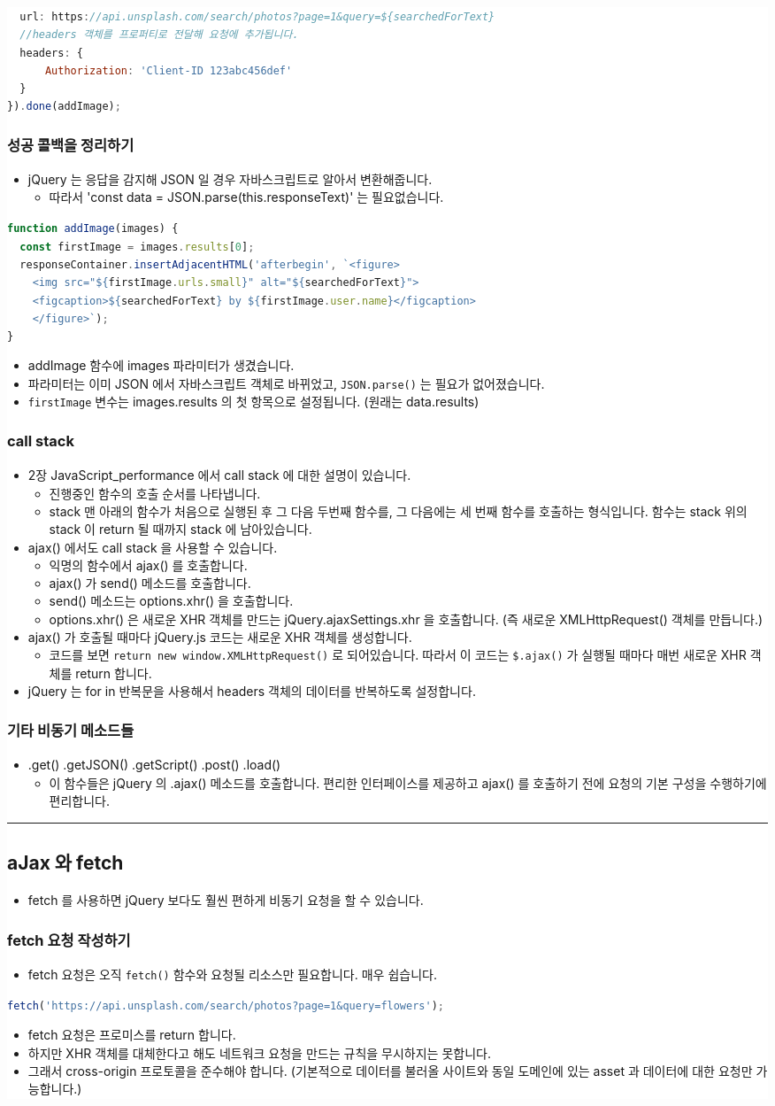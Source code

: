 ```javascript
  url: https://api.unsplash.com/search/photos?page=1&query=${searchedForText}
  //headers 객체를 프로퍼티로 전달해 요청에 추가됩니다.
  headers: {
      Authorization: 'Client-ID 123abc456def'
  }
}).done(addImage);
```
### 성공 콜백을 정리하기
- jQuery 는 응답을 감지해 JSON 일 경우 자바스크립트로 알아서 변환해줍니다.
  + 따라서 'const data = JSON.parse(this.responseText)' 는 필요없습니다.
```javascript
function addImage(images) {
  const firstImage = images.results[0];
  responseContainer.insertAdjacentHTML('afterbegin', `<figure>
    <img src="${firstImage.urls.small}" alt="${searchedForText}">
    <figcaption>${searchedForText} by ${firstImage.user.name}</figcaption>
    </figure>`);
}
```
  + addImage 함수에 images 파라미터가 생겼습니다.
  + 파라미터는 이미 JSON 에서 자바스크립트 객체로 바뀌었고, `JSON.parse()` 는 필요가 없어졌습니다.
  + `firstImage` 변수는 images.results 의 첫 항목으로 설정됩니다. (원래는 data.results)

### call stack
- 2장 JavaScript_performance 에서 call stack 에 대한 설명이 있습니다.
  + 진행중인 함수의 호출 순서를 나타냅니다.
  + stack 맨 아래의 함수가 처음으로 실행된 후 그 다음 두번째 함수를, 그 다음에는 세 번째 함수를 호출하는 형식입니다. 함수는 stack 위의 stack 이 return 될 때까지 stack 에 남아있습니다.
- ajax() 에서도 call stack 을 사용할 수 있습니다.
  + 익명의 함수에서 ajax() 를 호출합니다.
  + ajax() 가 send() 메소드를 호출합니다.
  + send() 메소드는 options.xhr() 을 호출합니다.
  + options.xhr() 은 새로운 XHR 객체를 만드는 jQuery.ajaxSettings.xhr 을 호출합니다. (즉 새로운 XMLHttpRequest() 객체를 만듭니다.)
- ajax() 가 호출될 때마다 jQuery.js 코드는 새로운 XHR 객체를 생성합니다.
  + 코드를 보면 `return new window.XMLHttpRequest()` 로 되어있습니다. 따라서 이 코드는 `$.ajax()` 가 실행될 때마다 매번 새로운 XHR 객체를 return 합니다.
- jQuery 는 for in 반복문을 사용해서 headers 객체의 데이터를 반복하도록 설정합니다.

### 기타 비동기 메소드들
- .get() .getJSON() .getScript() .post() .load()
  + 이 함수들은 jQuery 의 .ajax() 메소드를 호출합니다. 편리한 인터페이스를 제공하고 ajax() 를 호출하기 전에 요청의 기본 구성을 수행하기에 편리합니다.
---
## aJax 와 fetch
- fetch 를 사용하면 jQuery 보다도 훨씬 편하게 비동기 요청을 할 수 있습니다.

### fetch 요청 작성하기
- fetch 요청은 오직 `fetch()` 함수와 요청될 리소스만 필요합니다. 매우 쉽습니다.
```javascript
fetch('https://api.unsplash.com/search/photos?page=1&query=flowers');
```
  + fetch 요청은 프로미스를 return 합니다.
  + 하지만 XHR 객체를 대체한다고 해도 네트워크 요청을 만드는 규칙을 무시하지는 못합니다.
  + 그래서 cross-origin 프로토콜을 준수해야 합니다. (기본적으로 데이터를 불러올 사이트와 동일 도메인에 있는 asset 과 데이터에 대한 요청만 가능합니다.)
